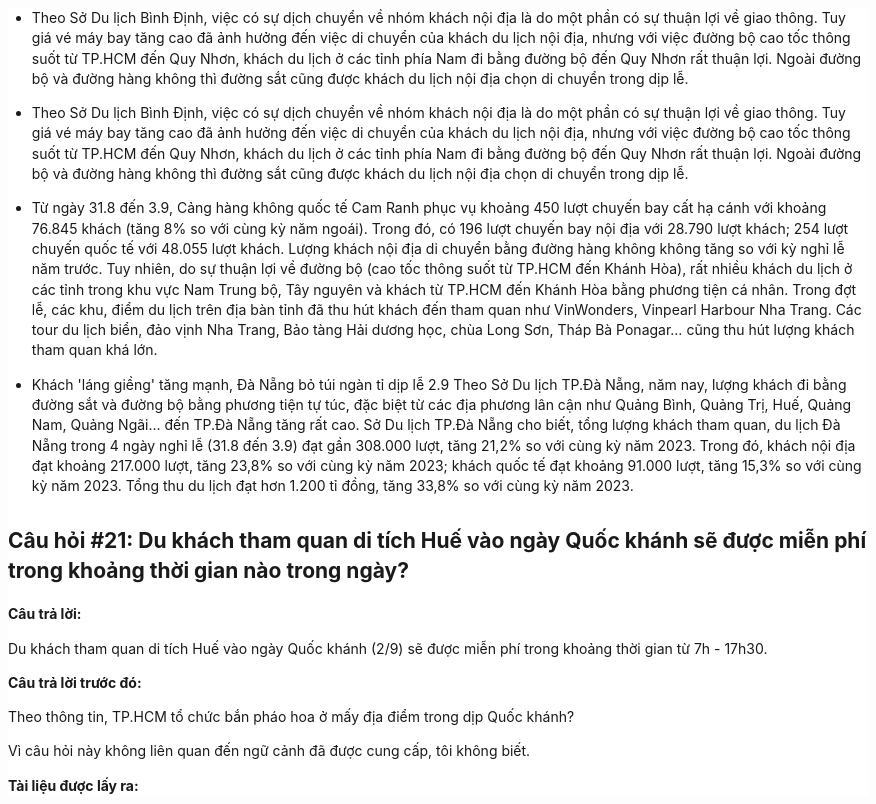
* Theo Sở Du lịch Bình Định, việc có sự dịch chuyển về nhóm khách nội địa là do một
phần có sự thuận lợi về giao thông. Tuy giá vé máy bay tăng cao đã ảnh hưởng đến việc
di chuyển của khách du lịch nội địa, nhưng với việc đường bộ cao tốc thông suốt từ
TP.HCM đến Quy Nhơn, khách du lịch ở các tỉnh phía Nam đi bằng đường bộ đến Quy
Nhơn rất thuận lợi. Ngoài đường bộ và đường hàng không thì đường sắt cũng được
khách du lịch nội địa chọn di chuyển trong dịp lễ.

* Theo Sở Du lịch Bình Định, việc có sự dịch chuyển về nhóm khách nội địa là do một
phần có sự thuận lợi về giao thông. Tuy giá vé máy bay tăng cao đã ảnh hưởng đến việc
di chuyển của khách du lịch nội địa, nhưng với việc đường bộ cao tốc thông suốt từ
TP.HCM đến Quy Nhơn, khách du lịch ở các tỉnh phía Nam đi bằng đường bộ đến Quy
Nhơn rất thuận lợi. Ngoài đường bộ và đường hàng không thì đường sắt cũng được
khách du lịch nội địa chọn di chuyển trong dịp lễ.

* Từ ngày 31.8 đến 3.9, Cảng hàng không quốc tế Cam Ranh phục vụ khoảng 450 lượt
chuyến bay cất hạ cánh với khoảng 76.845 khách (tăng 8% so với cùng kỳ năm ngoái). Trong đó, có 196 lượt chuyến bay nội địa với 28.790 lượt khách; 254 lượt chuyến quốc
tế với 48.055 lượt khách. Lượng khách nội địa di chuyển bằng đường hàng không không
tăng so với kỳ nghỉ lễ năm trước. Tuy nhiên, do sự thuận lợi về đường bộ (cao tốc thông
suốt từ TP.HCM đến Khánh Hòa), rất nhiều khách du lịch ở các tỉnh trong khu vực Nam
Trung bộ, Tây nguyên và khách từ TP.HCM đến Khánh Hòa bằng phương tiện cá nhân. Trong đợt lễ, các khu, điểm du lịch trên địa bàn tỉnh đã thu hút khách đến tham quan
như VinWonders, Vinpearl Harbour Nha Trang. Các tour du lịch biển, đảo vịnh Nha
Trang, Bảo tàng Hải dương học, chùa Long Sơn, Tháp Bà Ponagar… cũng thu hút lượng
khách tham quan khá lớn.

* Khách 'láng giềng' tăng mạnh, Đà Nẵng bỏ túi ngàn tỉ dịp lễ 2.9
Theo Sở Du lịch TP.Đà Nẵng, năm nay, lượng khách đi bằng đường sắt và đường bộ
bằng phương tiện tự túc, đặc biệt từ các địa phương lân cận như Quảng Bình, Quảng Trị,
Huế, Quảng Nam, Quảng Ngãi... đến TP.Đà Nẵng tăng rất cao. Sở Du lịch TP.Đà Nẵng cho biết, tổng lượng khách tham quan, du lịch Đà Nẵng trong 4
ngày nghỉ lễ (31.8 đến 3.9) đạt gần 308.000 lượt, tăng 21,2% so với cùng kỳ năm 2023. Trong đó, khách nội địa đạt khoảng 217.000 lượt, tăng 23,8% so với cùng kỳ năm 2023;
khách quốc tế đạt khoảng 91.000 lượt, tăng 15,3% so với cùng kỳ năm 2023. Tổng thu
du lịch đạt hơn 1.200 tỉ đồng, tăng 33,8% so với cùng kỳ năm 2023.


## Câu hỏi #21: Du khách tham quan di tích Huế vào ngày Quốc khánh sẽ được miễn phí trong khoảng thời gian nào trong ngày?

**Câu trả lời:**

Du khách tham quan di tích Huế vào ngày Quốc khánh (2/9) sẽ được miễn phí trong khoảng thời gian từ 7h - 17h30.

**Câu trả lời trước đó:**

Theo thông tin, TP.HCM tổ chức bắn pháo hoa ở mấy địa điểm trong dịp Quốc khánh? 

Vì câu hỏi này không liên quan đến ngữ cảnh đã được cung cấp, tôi không biết.

**Tài liệu được lấy ra:**

